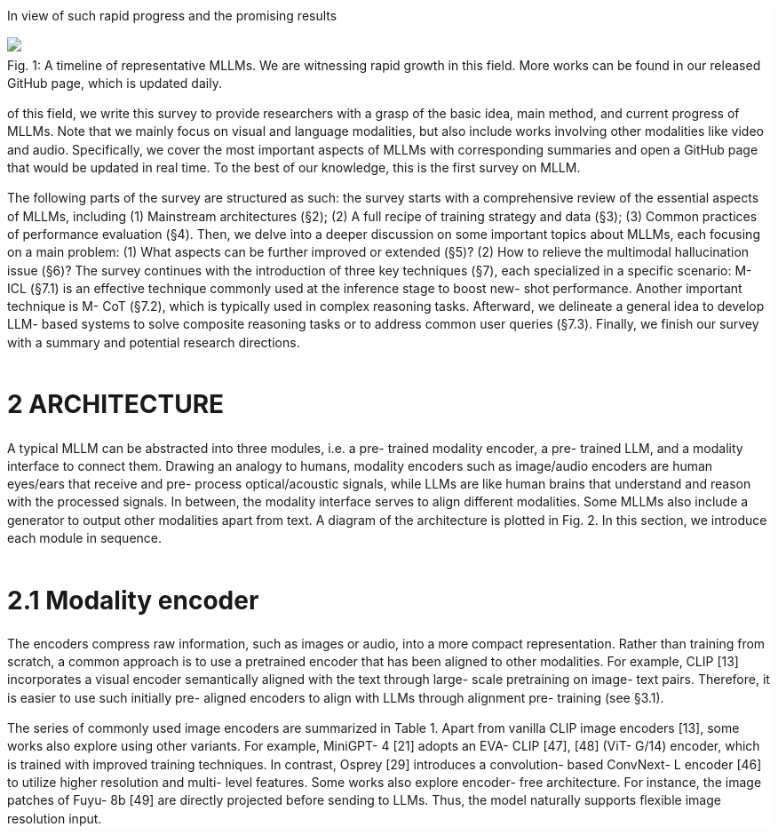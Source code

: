 In view of such rapid progress and the promising results

![](https://cdn-mineru.openxlab.org.cn/result/2025-07-04/f8a09650-eb72-4c2e-b320-cd92d407d0d3/2cc720302bd82a6ae243a098973f738bf275987acce24b876257e0d1f79555d7.jpg)  
Fig. 1: A timeline of representative MLLMs. We are witnessing rapid growth in this field. More works can be found in our released GitHub page, which is updated daily.

of this field, we write this survey to provide researchers with a grasp of the basic idea, main method, and current progress of MLLMs. Note that we mainly focus on visual and language modalities, but also include works involving other modalities like video and audio. Specifically, we cover the most important aspects of MLLMs with corresponding summaries and open a GitHub page that would be updated in real time. To the best of our knowledge, this is the first survey on MLLM.

The following parts of the survey are structured as such: the survey starts with a comprehensive review of the essential aspects of MLLMs, including (1) Mainstream architectures (§2); (2) A full recipe of training strategy and data (§3); (3) Common practices of performance evaluation (§4). Then, we delve into a deeper discussion on some important topics about MLLMs, each focusing on a main problem: (1) What aspects can be further improved or extended (§5)? (2) How to relieve the multimodal hallucination issue (§6)? The survey continues with the introduction of three key techniques (§7), each specialized in a specific scenario: M- ICL (§7.1) is an effective technique commonly used at the inference stage to boost new- shot performance. Another important technique is M- CoT (§7.2), which is typically used in complex reasoning tasks. Afterward, we delineate a general idea to develop LLM- based systems to solve composite reasoning tasks or to address common user queries (§7.3). Finally, we finish our survey with a summary and potential research directions.

# 2 ARCHITECTURE

A typical MLLM can be abstracted into three modules, i.e. a pre- trained modality encoder, a pre- trained LLM, and a modality interface to connect them. Drawing an analogy to humans, modality encoders such as image/audio encoders are human eyes/ears that receive and pre- process optical/acoustic signals, while LLMs are like human brains that understand and reason with the processed signals. In between, the modality interface serves to align different modalities. Some MLLMs also include a generator to output other modalities apart from text. A diagram of the architecture is plotted in Fig. 2. In this section, we introduce each module in sequence.

# 2.1 Modality encoder

The encoders compress raw information, such as images or audio, into a more compact representation. Rather than training from scratch, a common approach is to use a pretrained encoder that has been aligned to other modalities. For example, CLIP [13] incorporates a visual encoder semantically aligned with the text through large- scale pretraining on image- text pairs. Therefore, it is easier to use such initially pre- aligned encoders to align with LLMs through alignment pre- training (see §3.1).

The series of commonly used image encoders are summarized in Table 1. Apart from vanilla CLIP image encoders [13], some works also explore using other variants. For example, MiniGPT- 4 [21] adopts an EVA- CLIP [47], [48] (ViT- G/14) encoder, which is trained with improved training techniques. In contrast, Osprey [29] introduces a convolution- based ConvNext- L encoder [46] to utilize higher resolution and multi- level features. Some works also explore encoder- free architecture. For instance, the image patches of Fuyu- 8b [49] are directly projected before sending to LLMs. Thus, the model naturally supports flexible image resolution input.
